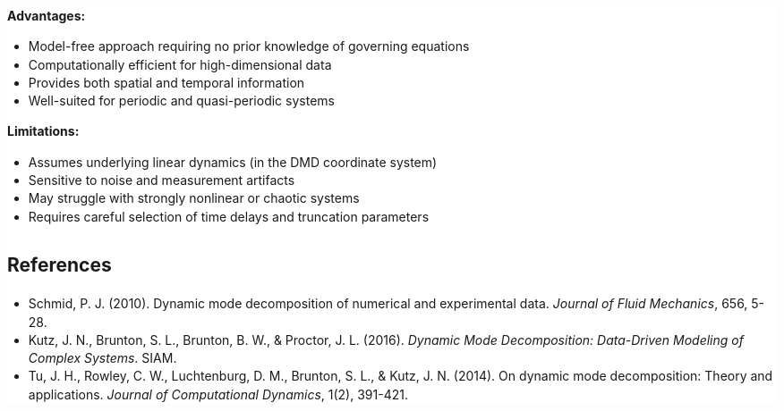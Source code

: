 **Advantages:**
- Model-free approach requiring no prior knowledge of governing equations
- Computationally efficient for high-dimensional data
- Provides both spatial and temporal information
- Well-suited for periodic and quasi-periodic systems

**Limitations:**
- Assumes underlying linear dynamics (in the DMD coordinate system)
- Sensitive to noise and measurement artifacts
- May struggle with strongly nonlinear or chaotic systems
- Requires careful selection of time delays and truncation parameters



## References

- Schmid, P. J. (2010). Dynamic mode decomposition of numerical and experimental data. *Journal of Fluid Mechanics*, 656, 5-28.
- Kutz, J. N., Brunton, S. L., Brunton, B. W., & Proctor, J. L. (2016). *Dynamic Mode Decomposition: Data-Driven Modeling of Complex Systems*. SIAM.
- Tu, J. H., Rowley, C. W., Luchtenburg, D. M., Brunton, S. L., & Kutz, J. N. (2014). On dynamic mode decomposition: Theory and applications. *Journal of Computational Dynamics*, 1(2), 391-421.

